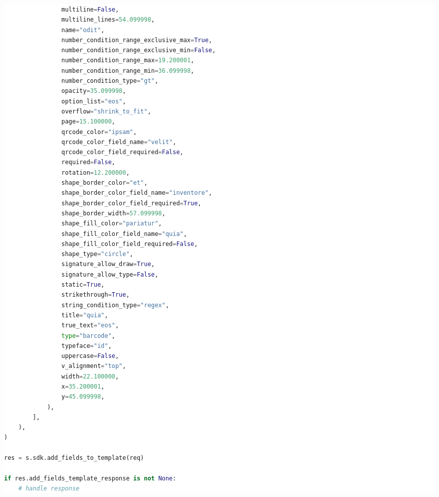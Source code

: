```python
                multiline=False,
                multiline_lines=54.099998,
                name="odit",
                number_condition_range_exclusive_max=True,
                number_condition_range_exclusive_min=False,
                number_condition_range_max=19.200001,
                number_condition_range_min=36.099998,
                number_condition_type="gt",
                opacity=35.099998,
                option_list="eos",
                overflow="shrink_to_fit",
                page=15.100000,
                qrcode_color="ipsam",
                qrcode_color_field_name="velit",
                qrcode_color_field_required=False,
                required=False,
                rotation=12.200000,
                shape_border_color="et",
                shape_border_color_field_name="inventore",
                shape_border_color_field_required=True,
                shape_border_width=57.099998,
                shape_fill_color="pariatur",
                shape_fill_color_field_name="quia",
                shape_fill_color_field_required=False,
                shape_type="circle",
                signature_allow_draw=True,
                signature_allow_type=False,
                static=True,
                strikethrough=True,
                string_condition_type="regex",
                title="quia",
                true_text="eos",
                type="barcode",
                typeface="id",
                uppercase=False,
                v_alignment="top",
                width=22.100000,
                x=35.200001,
                y=45.099998,
            ),
        ],
    ),
)
    
res = s.sdk.add_fields_to_template(req)

if res.add_fields_template_response is not None:
    # handle response
```

